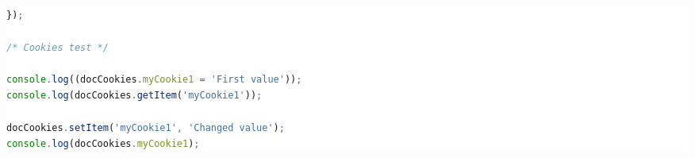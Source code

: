 ```typescript
});

/* Cookies test */

console.log((docCookies.myCookie1 = 'First value'));
console.log(docCookies.getItem('myCookie1'));

docCookies.setItem('myCookie1', 'Changed value');
console.log(docCookies.myCookie1);
```
